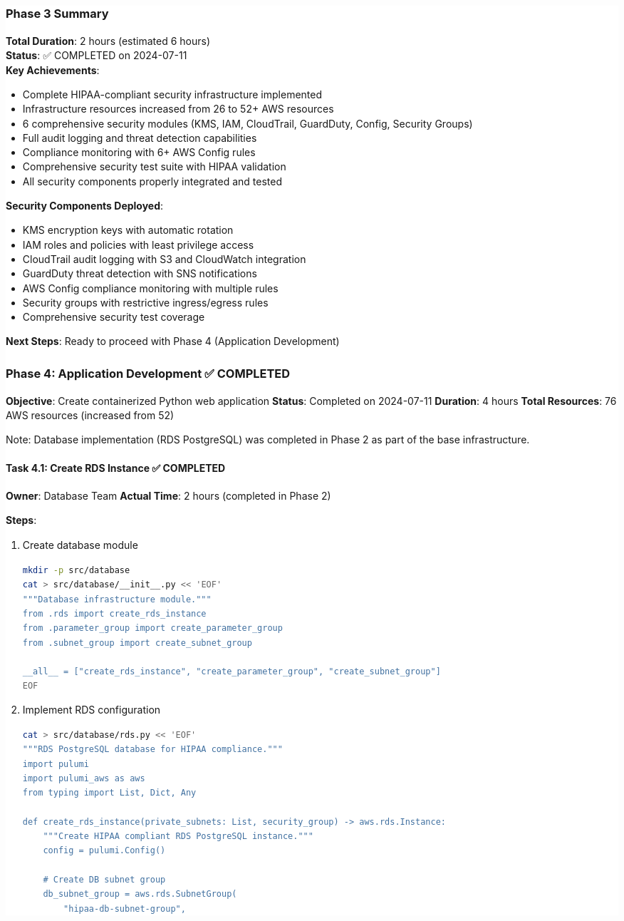### Phase 3 Summary
**Total Duration**: 2 hours (estimated 6 hours)  
**Status**: ✅ COMPLETED on 2024-07-11  
**Key Achievements**:
- Complete HIPAA-compliant security infrastructure implemented
- Infrastructure resources increased from 26 to 52+ AWS resources
- 6 comprehensive security modules (KMS, IAM, CloudTrail, GuardDuty, Config, Security Groups)
- Full audit logging and threat detection capabilities
- Compliance monitoring with 6+ AWS Config rules
- Comprehensive security test suite with HIPAA validation
- All security components properly integrated and tested

**Security Components Deployed**:
- KMS encryption keys with automatic rotation
- IAM roles and policies with least privilege access
- CloudTrail audit logging with S3 and CloudWatch integration
- GuardDuty threat detection with SNS notifications
- AWS Config compliance monitoring with multiple rules
- Security groups with restrictive ingress/egress rules
- Comprehensive security test coverage

**Next Steps**: Ready to proceed with Phase 4 (Application Development)

### Phase 4: Application Development ✅ COMPLETED
**Objective**: Create containerized Python web application
**Status**: Completed on 2024-07-11
**Duration**: 4 hours
**Total Resources**: 76 AWS resources (increased from 52)

Note: Database implementation (RDS PostgreSQL) was completed in Phase 2 as part of the base infrastructure.

#### Task 4.1: Create RDS Instance ✅ COMPLETED
**Owner**: Database Team
**Actual Time**: 2 hours (completed in Phase 2)

**Steps**:
1. Create database module
   ```bash
   mkdir -p src/database
   cat > src/database/__init__.py << 'EOF'
   """Database infrastructure module."""
   from .rds import create_rds_instance
   from .parameter_group import create_parameter_group
   from .subnet_group import create_subnet_group

   __all__ = ["create_rds_instance", "create_parameter_group", "create_subnet_group"]
   EOF
   ```

2. Implement RDS configuration
   ```bash
   cat > src/database/rds.py << 'EOF'
   """RDS PostgreSQL database for HIPAA compliance."""
   import pulumi
   import pulumi_aws as aws
   from typing import List, Dict, Any

   def create_rds_instance(private_subnets: List, security_group) -> aws.rds.Instance:
       """Create HIPAA compliant RDS PostgreSQL instance."""
       config = pulumi.Config()
       
       # Create DB subnet group
       db_subnet_group = aws.rds.SubnetGroup(
           "hipaa-db-subnet-group",
   ```